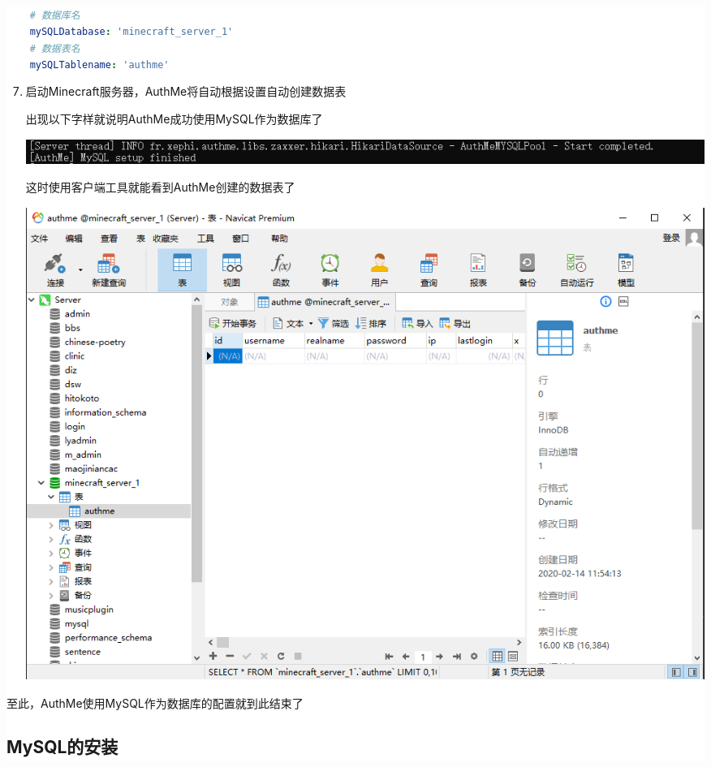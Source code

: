 ```yaml
    # 数据库名
    mySQLDatabase: 'minecraft_server_1'
    # 数据表名
    mySQLTablename: 'authme'
```

7. 启动Minecraft服务器，AuthMe将自动根据设置自动创建数据表

    出现以下字样就说明AuthMe成功使用MySQL作为数据库了

    ![](images/sql/2-7.png "images/sql/2-7.png")

    这时使用客户端工具就能看到AuthMe创建的数据表了

    ![](images/sql/2-8.png "images/sql/2-8.png")
    

至此，AuthMe使用MySQL作为数据库的配置就到此结束了

## MySQL的安装
